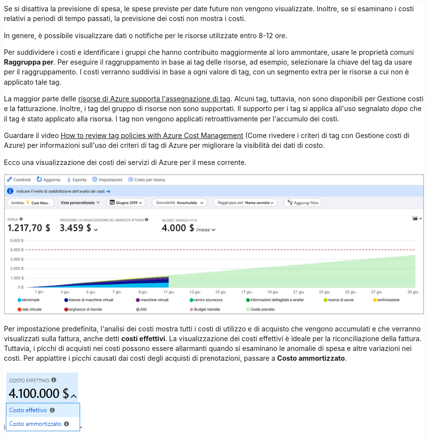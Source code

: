Se si disattiva la previsione di spesa, le spese previste per date future non vengono visualizzate. Inoltre, se si esaminano i costi relativi a periodi di tempo passati, la previsione dei costi non mostra i costi.

In genere, è possibile visualizzare dati o notifiche per le risorse utilizzate entro 8-12 ore.


Per suddividere i costi e identificare i gruppi che hanno contribuito maggiormente al loro ammontare, usare le proprietà comuni **Raggruppa per**. Per eseguire il raggruppamento in base ai tag delle risorse, ad esempio, selezionare la chiave del tag da usare per il raggruppamento. I costi verranno suddivisi in base a ogni valore di tag, con un segmento extra per le risorse a cui non è applicato tale tag.

La maggior parte delle [risorse di Azure supporta l'assegnazione di tag](../../azure-resource-manager/management/tag-support.md). Alcuni tag, tuttavia, non sono disponibili per Gestione costi e la fatturazione. Inoltre, i tag del gruppo di risorse non sono supportati. Il supporto per i tag si applica all'uso segnalato *dopo* che il tag è stato applicato alla risorsa. I tag non vengono applicati retroattivamente per l'accumulo dei costi.

Guardare il video [How to review tag policies with Azure Cost Management](https://www.youtube.com/watch?v=nHQYcYGKuyw) (Come rivedere i criteri di tag con Gestione costi di Azure) per informazioni sull'uso dei criteri di tag di Azure per migliorare la visibilità dei dati di costo.

Ecco una visualizzazione dei costi dei servizi di Azure per il mese corrente.

![Visualizzazione giornaliera accumulata raggruppata che mostra i costi dei servizi di Azure di esempio per il mese scorso](./media/quick-acm-cost-analysis/grouped-daily-accum-view.png)

Per impostazione predefinita, l'analisi dei costi mostra tutti i costi di utilizzo e di acquisto che vengono accumulati e che verranno visualizzati sulla fattura, anche detti **costi effettivi**. La visualizzazione dei costi effettivi è ideale per la riconciliazione della fattura. Tuttavia, i picchi di acquisti nei costi possono essere allarmanti quando si esaminano le anomalie di spesa e altre variazioni nei costi. Per appiattire i picchi causati dai costi degli acquisti di prenotazioni, passare a **Costo ammortizzato**.

![Alternare tra costi effettivi e ammortizzati per vedere la distribuzione degli acquisti di prenotazioni nel periodo e la relativa allocazione alle risorse usate nella prenotazione](./media/quick-acm-cost-analysis/metric-picker.png)
